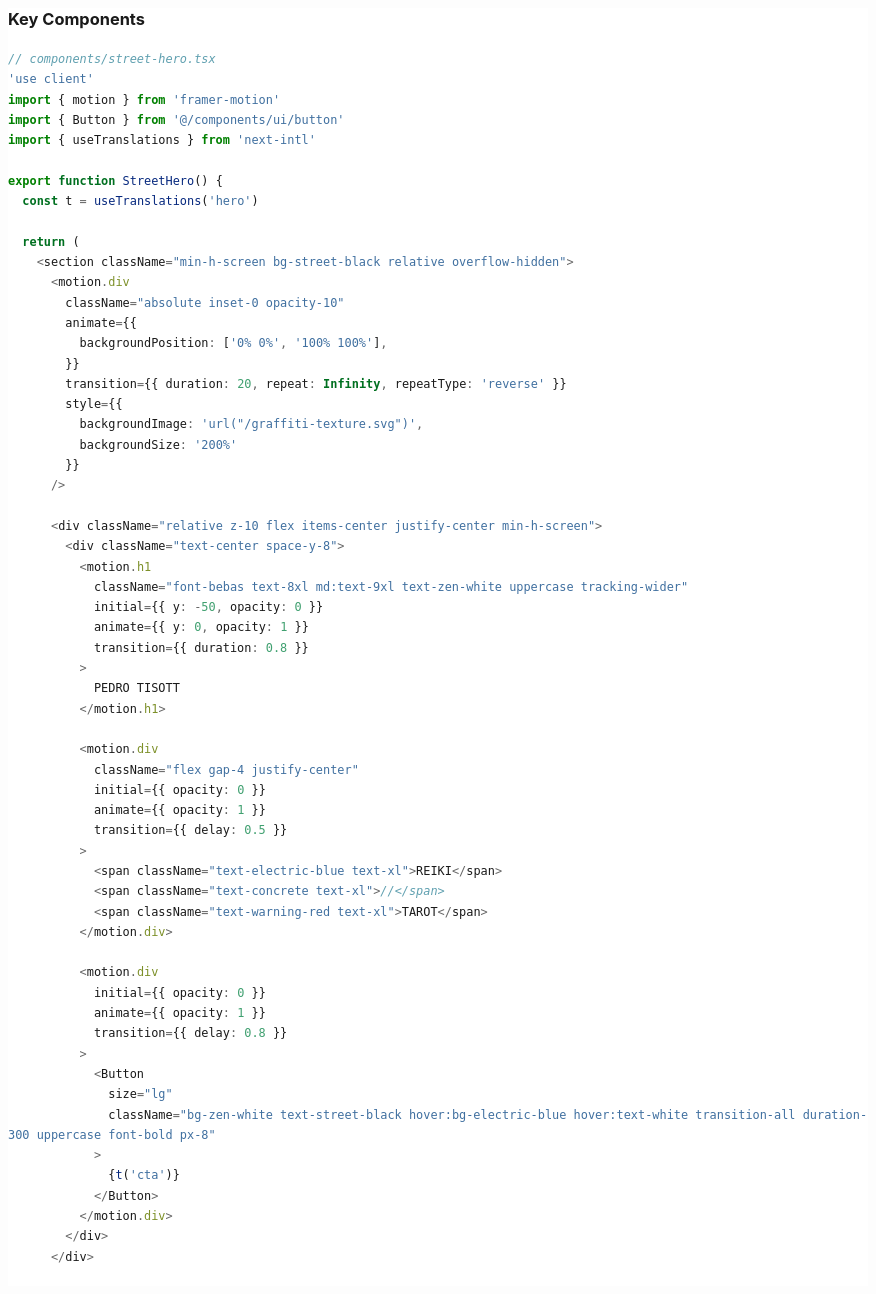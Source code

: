 ### Key Components
```typescript
// components/street-hero.tsx
'use client'
import { motion } from 'framer-motion'
import { Button } from '@/components/ui/button'
import { useTranslations } from 'next-intl'

export function StreetHero() {
  const t = useTranslations('hero')
  
  return (
    <section className="min-h-screen bg-street-black relative overflow-hidden">
      <motion.div 
        className="absolute inset-0 opacity-10"
        animate={{ 
          backgroundPosition: ['0% 0%', '100% 100%'],
        }}
        transition={{ duration: 20, repeat: Infinity, repeatType: 'reverse' }}
        style={{
          backgroundImage: 'url("/graffiti-texture.svg")',
          backgroundSize: '200%'
        }}
      />
      
      <div className="relative z-10 flex items-center justify-center min-h-screen">
        <div className="text-center space-y-8">
          <motion.h1 
            className="font-bebas text-8xl md:text-9xl text-zen-white uppercase tracking-wider"
            initial={{ y: -50, opacity: 0 }}
            animate={{ y: 0, opacity: 1 }}
            transition={{ duration: 0.8 }}
          >
            PEDRO TISOTT
          </motion.h1>
          
          <motion.div
            className="flex gap-4 justify-center"
            initial={{ opacity: 0 }}
            animate={{ opacity: 1 }}
            transition={{ delay: 0.5 }}
          >
            <span className="text-electric-blue text-xl">REIKI</span>
            <span className="text-concrete text-xl">//</span>
            <span className="text-warning-red text-xl">TAROT</span>
          </motion.div>
          
          <motion.div
            initial={{ opacity: 0 }}
            animate={{ opacity: 1 }}
            transition={{ delay: 0.8 }}
          >
            <Button 
              size="lg" 
              className="bg-zen-white text-street-black hover:bg-electric-blue hover:text-white transition-all duration-300 uppercase font-bold px-8"
            >
              {t('cta')}
            </Button>
          </motion.div>
        </div>
      </div>
      
```
